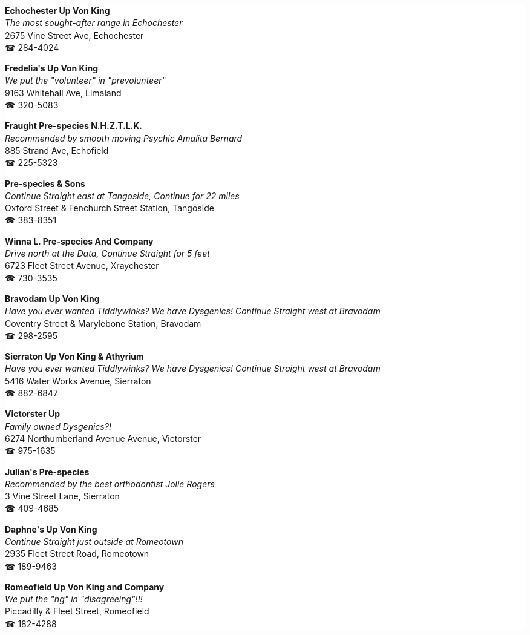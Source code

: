 **Echochester Up Von King**  
_The most sought-after range in Echochester_  
2675 Vine Street Ave, Echochester  
☎ 284-4024

**Fredelia's Up Von King**  
_We put the "volunteer" in "prevolunteer"_  
9163 Whitehall Ave, Limaland  
☎ 320-5083

**Fraught Pre-species N.H.Z.T.L.K.**  
_Recommended by smooth moving Psychic Amalita Bernard_  
885 Strand Ave, Echofield  
☎ 225-5323

**Pre-species & Sons**  
_Continue Straight east at Tangoside, Continue for 22 miles_  
Oxford Street & Fenchurch Street Station, Tangoside  
☎ 383-8351

**Winna L. Pre-species And Company**  
_Drive north at the Data, Continue Straight for 5 feet_  
6723 Fleet Street Avenue, Xraychester  
☎ 730-3535

**Bravodam Up Von King**  
_Have you ever wanted Tiddlywinks? We have Dysgenics! 
Continue Straight west at Bravodam_  
Coventry Street & Marylebone Station, Bravodam  
☎ 298-2595

**Sierraton Up Von King & Athyrium**  
_Have you ever wanted Tiddlywinks? We have Dysgenics! 
Continue Straight west at Bravodam_  
5416 Water Works Avenue, Sierraton  
☎ 882-6847

**Victorster Up**  
_Family owned Dysgenics?!_  
6274 Northumberland Avenue Avenue, Victorster  
☎ 975-1635

**Julian's Pre-species**  
_Recommended by the best orthodontist Jolie Rogers_  
3 Vine Street Lane, Sierraton  
☎ 409-4685

**Daphne's Up Von King**  
_Continue Straight just outside at Romeotown_  
2935 Fleet Street Road, Romeotown  
☎ 189-9463

**Romeofield Up Von King and Company**  
_We put the "ng" in "disagreeing"!!!_  
Piccadilly & Fleet Street, Romeofield  
☎ 182-4288

